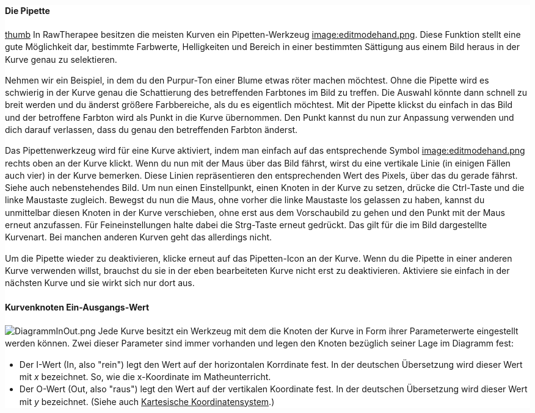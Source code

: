 #### Die Pipette

[thumb](image:rt_pipette_2_lab_ba.jpg.md) In RawTherapee
besitzen die meisten Kurven ein Pipetten-Werkzeug
[image:editmodehand.png](image:editmodehand.png.md). Diese
Funktion stellt eine gute Möglichkeit dar, bestimmte Farbwerte,
Helligkeiten und Bereich in einer bestimmten Sättigung aus einem Bild
heraus in der Kurve genau zu selektieren.

Nehmen wir ein Beispiel, in dem du den Purpur-Ton einer Blume etwas
röter machen möchtest. Ohne die Pipette wird es schwierig in der Kurve
genau die Schattierung des betreffenden Farbtones im Bild zu treffen.
Die Auswahl könnte dann schnell zu breit werden und du änderst größere
Farbbereiche, als du es eigentlich möchtest. Mit der Pipette klickst du
einfach in das Bild und der betroffene Farbton wird als Punkt in die
Kurve übernommen. Den Punkt kannst du nun zur Anpassung verwenden und
dich darauf verlassen, dass du genau den betreffenden Farbton änderst.

Das Pipettenwerkzeug wird für eine Kurve aktiviert, indem man einfach
auf das entsprechende Symbol
[image:editmodehand.png](image:editmodehand.png.md) rechts oben
an der Kurve klickt. Wenn du nun mit der Maus über das Bild fährst,
wirst du eine vertikale Linie (in einigen Fällen auch vier) in der Kurve
bemerken. Diese Linien repräsentieren den entsprechenden Wert des
Pixels, über das du gerade fährst. Siehe auch nebenstehendes Bild. Um
nun einen Einstellpunkt, einen Knoten in der Kurve zu setzen, drücke die
Ctrl-Taste und die linke Maustaste zugleich. Bewegst du nun die Maus,
ohne vorher die linke Maustaste los gelassen zu haben, kannst du
unmittelbar diesen Knoten in der Kurve verschieben, ohne erst aus dem
Vorschaubild zu gehen und den Punkt mit der Maus erneut anzufassen. Für
Feineinstellungen halte dabei die Strg-Taste erneut gedrückt. Das gilt
für die im Bild dargestellte Kurvenart. Bei manchen anderen Kurven geht
das allerdings nicht.

Um die Pipette wieder zu deaktivieren, klicke erneut auf das
Pipetten-Icon an der Kurve. Wenn du die Pipette in einer anderen Kurve
verwenden willst, brauchst du sie in der eben bearbeiteten Kurve nicht
erst zu deaktivieren. Aktiviere sie einfach in der nächsten Kurve und
sie wirkt sich nur dort aus.

  

#### Kurvenknoten Ein-Ausgangs-Wert

<img src="/images/DiagrammInOut.png" title="DiagrammInOut.png" width="170"
alt="DiagrammInOut.png" /> Jede Kurve besitzt ein Werkzeug mit dem die
Knoten der Kurve in Form ihrer Parameterwerte eingestellt werden können.
Zwei dieser Parameter sind immer vorhanden und legen den Knoten
bezüglich seiner Lage im Diagramm fest:

- Der I-Wert (In, also "rein") legt den Wert auf der horizontalen
  Korrdinate fest. In der deutschen Übersetzung wird dieser Wert mit *x*
  bezeichnet. So, wie die x-Koordinate im Matheunterricht.
- Der O-Wert (Out, also "raus") legt den Wert auf der vertikalen
  Koordinate fest. In der deutschen Übersetzung wird dieser Wert mit *y*
  bezeichnet. (Siehe auch [Kartesische
  Koordinatensystem](https://de.wikipedia.org/wiki/Kartesisches_Koordinatensystem).)
